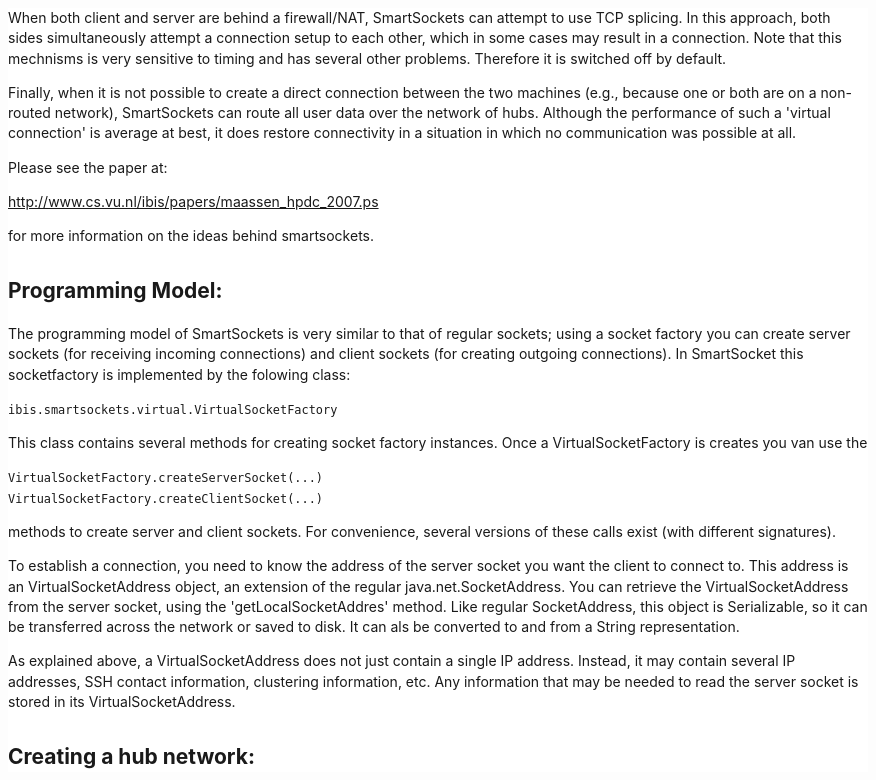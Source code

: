When both client and server are behind a firewall/NAT, SmartSockets
can attempt to use TCP splicing. In this approach, both sides 
simultaneously attempt a connection setup to each other, which in 
some cases may result in a connection. Note that this mechnisms is 
very sensitive to timing and has several other problems. Therefore it 
is switched off by default.
     
Finally, when it is not possible to create a direct connection between 
the two machines (e.g., because one or both are on a non-routed 
network), SmartSockets can route all user data over the network of 
hubs. Although the performance of such a 'virtual connection' is average 
at best, it does restore connectivity in a situation in which no 
communication was possible at all.   

Please see the paper at: 

http://www.cs.vu.nl/ibis/papers/maassen_hpdc_2007.ps

for more information on the ideas behind smartsockets.


## Programming Model:

The programming model of SmartSockets is very similar to that of regular 
sockets; using a socket factory you can create server sockets (for 
receiving incoming connections) and client sockets (for creating outgoing 
connections). In SmartSocket this socketfactory is implemented by the 
folowing class:
```
ibis.smartsockets.virtual.VirtualSocketFactory
```
This class contains several methods for creating socket factory instances. 
Once a VirtualSocketFactory is creates you van use the 
```
VirtualSocketFactory.createServerSocket(...) 
VirtualSocketFactory.createClientSocket(...)
```
methods to create server and client sockets. For convenience, several versions 
of these calls exist (with different signatures).

To establish a connection, you need to know the address of the server socket 
you want the client to connect to. This address is an VirtualSocketAddress object,
an extension of the regular java.net.SocketAddress. You can retrieve the 
VirtualSocketAddress from the server socket, using the 'getLocalSocketAddres'
method. Like regular SocketAddress, this object is Serializable, so it can be 
transferred across the network or saved to disk. It can als be converted to and
from a String representation.
 
As explained above, a VirtualSocketAddress does not just contain a single IP 
address. Instead, it may contain several IP addresses, SSH contact information, 
clustering information, etc. Any information that may be needed to read the 
server socket is stored in its VirtualSocketAddress.

## Creating a hub network:
